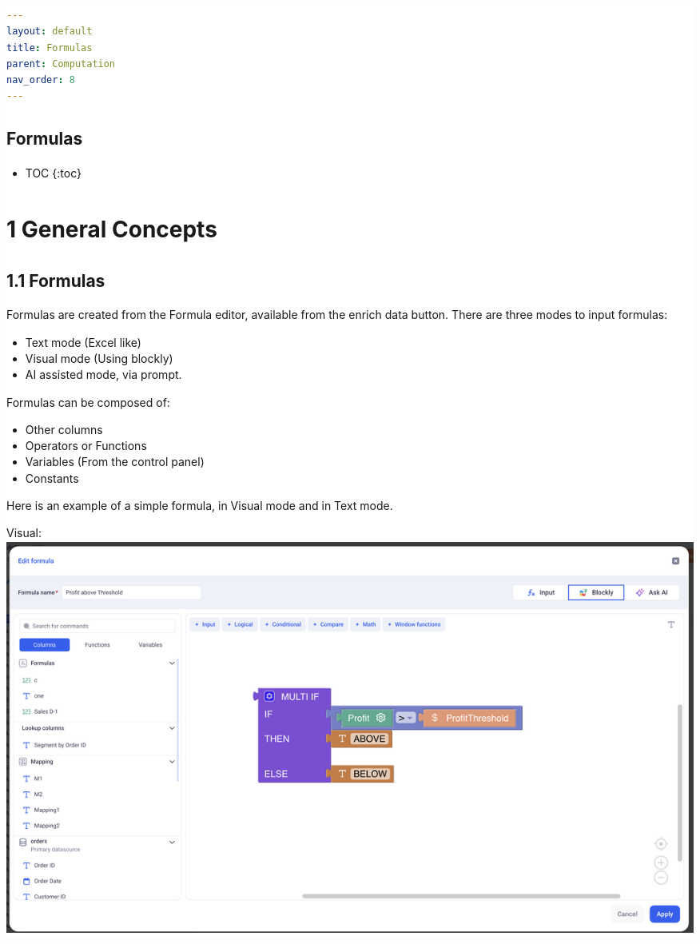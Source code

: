 ```yaml
---
layout: default
title: Formulas
parent: Computation
nav_order: 8
---
```


Formulas
---

* TOC
{:toc}


# 1 General Concepts

## 1.1 Formulas

Formulas are created from the Formula editor, available from the enrich data button.
There are three modes to input formulas:
- Text mode (Excel like)
- Visual mode (Using blockly)
- AI assisted mode, via prompt.


Formulas can be composed of:
- Other columns
- Operators or Functions
- Variables (From the control panel)
- Constants

Here is an example of a simple formula, in Visual mode and in Text mode.

Visual:
![Formula](./readme-assets/formula_1.png)
